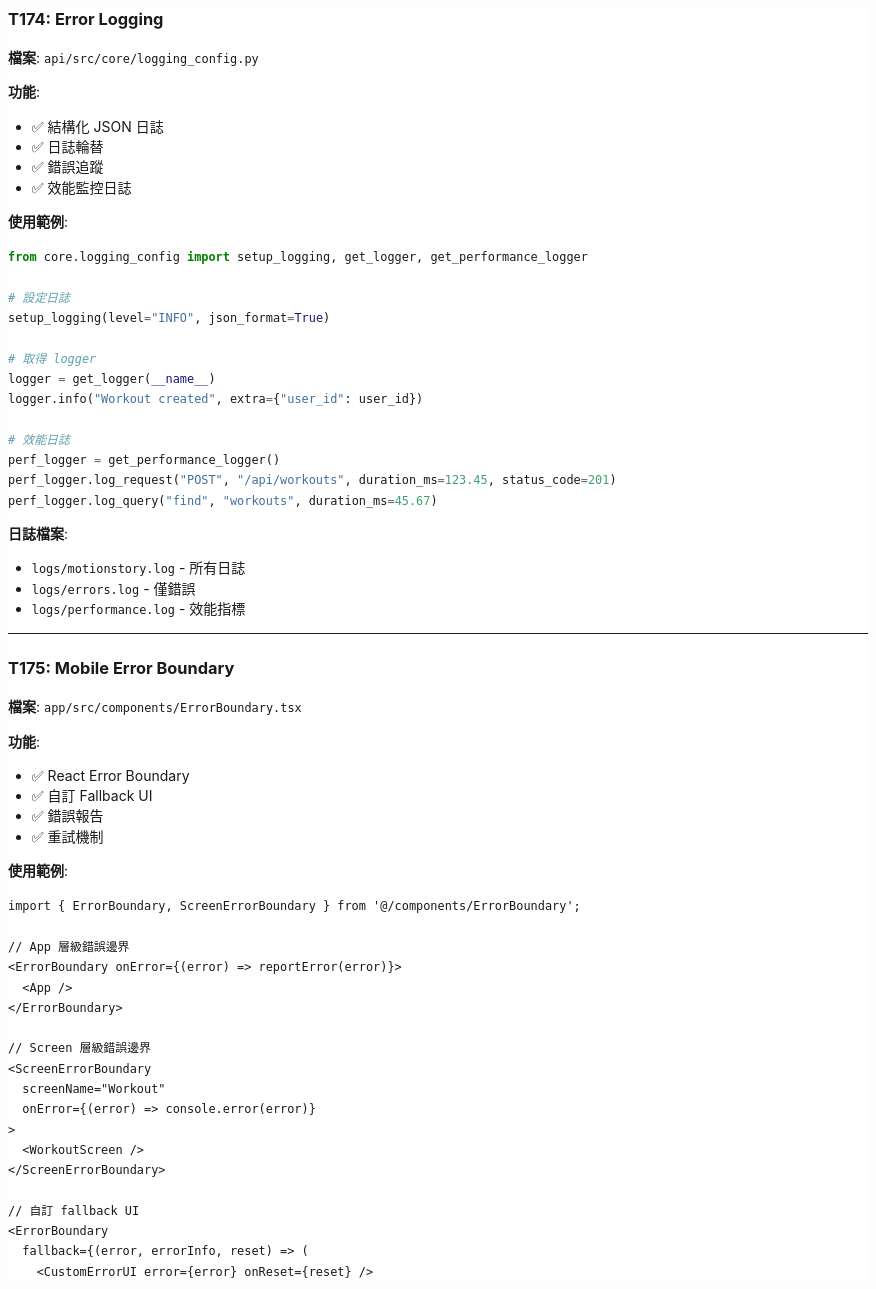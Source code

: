 
### T174: Error Logging

**檔案**: `api/src/core/logging_config.py`

**功能**:
- ✅ 結構化 JSON 日誌
- ✅ 日誌輪替
- ✅ 錯誤追蹤
- ✅ 效能監控日誌

**使用範例**:

```python
from core.logging_config import setup_logging, get_logger, get_performance_logger

# 設定日誌
setup_logging(level="INFO", json_format=True)

# 取得 logger
logger = get_logger(__name__)
logger.info("Workout created", extra={"user_id": user_id})

# 效能日誌
perf_logger = get_performance_logger()
perf_logger.log_request("POST", "/api/workouts", duration_ms=123.45, status_code=201)
perf_logger.log_query("find", "workouts", duration_ms=45.67)
```

**日誌檔案**:
- `logs/motionstory.log` - 所有日誌
- `logs/errors.log` - 僅錯誤
- `logs/performance.log` - 效能指標

---

### T175: Mobile Error Boundary

**檔案**: `app/src/components/ErrorBoundary.tsx`

**功能**:
- ✅ React Error Boundary
- ✅ 自訂 Fallback UI
- ✅ 錯誤報告
- ✅ 重試機制

**使用範例**:

```tsx
import { ErrorBoundary, ScreenErrorBoundary } from '@/components/ErrorBoundary';

// App 層級錯誤邊界
<ErrorBoundary onError={(error) => reportError(error)}>
  <App />
</ErrorBoundary>

// Screen 層級錯誤邊界
<ScreenErrorBoundary
  screenName="Workout"
  onError={(error) => console.error(error)}
>
  <WorkoutScreen />
</ScreenErrorBoundary>

// 自訂 fallback UI
<ErrorBoundary
  fallback={(error, errorInfo, reset) => (
    <CustomErrorUI error={error} onReset={reset} />
```